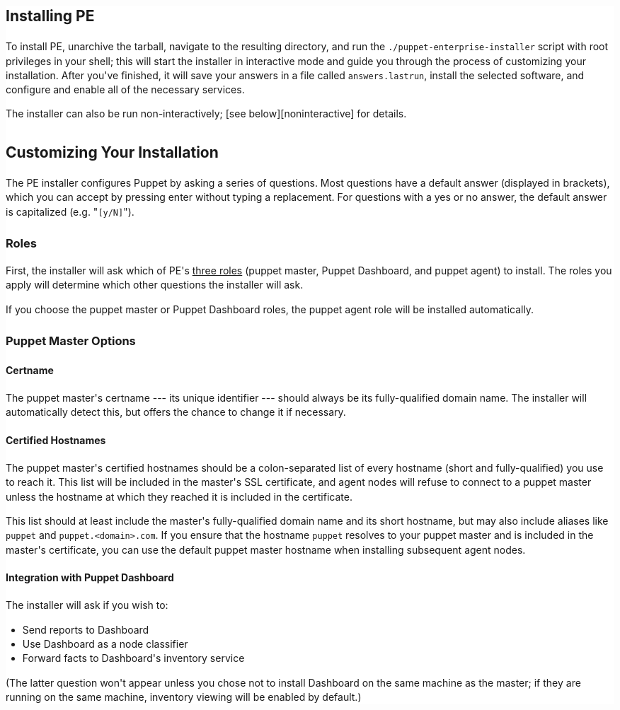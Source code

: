 Installing PE
-----

To install PE, unarchive the tarball, navigate to the resulting directory, and run the `./puppet-enterprise-installer` script with root privileges in your shell; this will start the installer in interactive mode and guide you through the process of customizing your installation. After you've finished, it will save your answers in a file called `answers.lastrun`, install the selected software, and configure and enable all of the necessary services. 

The installer can also be run non-interactively; [see below][noninteractive] for details.

Customizing Your Installation
-----

The PE installer configures Puppet by asking a series of questions. Most questions have a default answer (displayed in brackets), which you can accept by pressing enter without typing a replacement. For questions with a yes or no answer, the default answer is capitalized (e.g. "`[y/N]`").

### Roles

First, the installer will ask which of PE's [three roles](./overview.html#roles) (puppet master, Puppet Dashboard, and puppet agent) to install. The roles you apply will determine which other questions the installer will ask. 

If you choose the puppet master or Puppet Dashboard roles, the puppet agent role will be installed automatically.

### Puppet Master Options

#### Certname

The puppet master's certname --- its unique identifier --- should always be its fully-qualified domain name. The installer will automatically detect this, but offers the chance to change it if necessary.

#### Certified Hostnames

The puppet master's certified hostnames should be a colon-separated list of every hostname (short and fully-qualified) you use to reach it. This list will be included in the master's SSL certificate, and agent nodes will refuse to connect to a puppet master unless the hostname at which they reached it is included in the certificate. 

This list should at least include the master's fully-qualified domain name and its short hostname, but may also include aliases like `puppet` and `puppet.<domain>.com`. If you ensure that the hostname `puppet` resolves to your puppet master and is included in the master's certificate, you can use the default puppet master hostname when installing subsequent agent nodes. 

#### Integration with Puppet Dashboard

The installer will ask if you wish to:

* Send reports to Dashboard
* Use Dashboard as a node classifier
* Forward facts to Dashboard's inventory service 

(The latter question won't appear unless you chose not to install Dashboard on the same machine as the master; if they are running on the same machine, inventory viewing will be enabled by default.) 


[downloadpe]: http://puppetlabs.com/misc/pe-files/
[^technically]: Under the hood, this is a private instance of puppet master that doesn't serve catalogs to agent nodes. 
[^createdb]: The SQL commands to do so will likely resemble the following: <br><br>`CREATE DATABASE dashboard CHARACTER SET utf8;`<br>`CREATE USER 'dashboard'@'localhost' IDENTIFIED BY 'password';`<br>`GRANT ALL PRIVILEGES ON dashboard.* TO 'dashboard'@'localhost';`
[dashboardconfig]: #configuring-a-stand-alone-dashboard-server
[noninteractive]: #non-interactive-installation